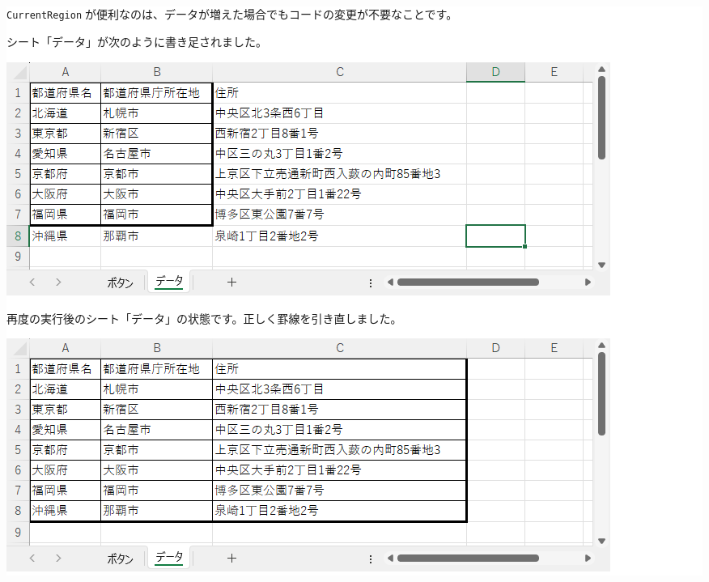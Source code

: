 `CurrentRegion` が便利なのは、データが増えた場合でもコードの変更が不要なことです。

シート「データ」が次のように書き足されました。

![実行前](img/2023-09-05_21h35_25.png)

再度の実行後のシート「データ」の状態です。正しく罫線を引き直しました。

![実行後](img/2023-09-05_21h36_52.png)
